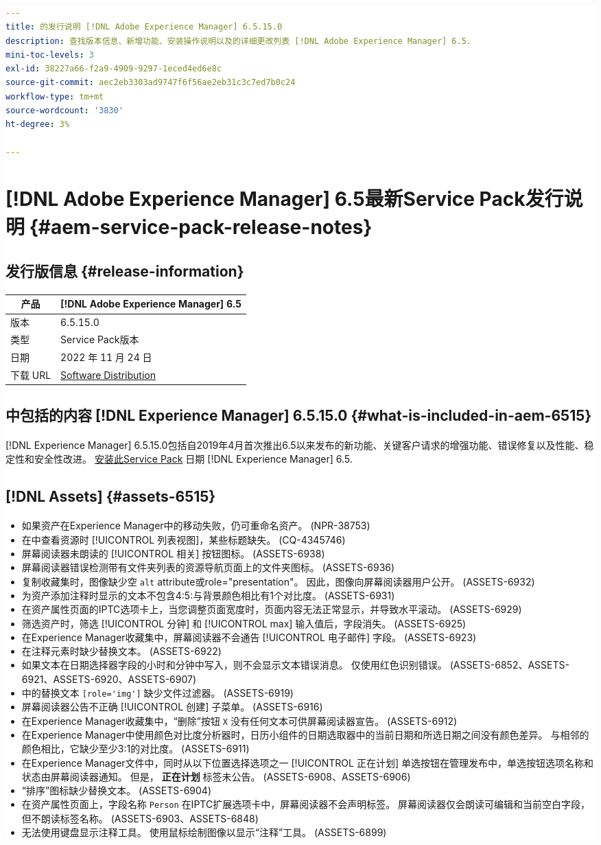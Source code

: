 ```yaml
---
title: 的发行说明 [!DNL Adobe Experience Manager] 6.5.15.0
description: 查找版本信息、新增功能、安装操作说明以及的详细更改列表 [!DNL Adobe Experience Manager] 6.5.
mini-toc-levels: 3
exl-id: 38227a66-f2a9-4909-9297-1eced4ed6e8c
source-git-commit: aec2eb3303ad9747f6f56ae2eb31c3c7ed7b0c24
workflow-type: tm+mt
source-wordcount: '3830'
ht-degree: 3%

---
```


# [!DNL Adobe Experience Manager] 6.5最新Service Pack发行说明 {#aem-service-pack-release-notes}



## 发行版信息 {#release-information}

| 产品 | [!DNL Adobe Experience Manager] 6.5 |
| -------- | ---------------------------- |
| 版本 | 6.5.15.0  |
| 类型 | Service Pack版本 |
| 日期 | 2022 年 11 月 24 日  |
| 下载 URL | [Software Distribution](https://experience.adobe.com/#/downloads/content/software-distribution/en/aem.html?package=/content/software-distribution/en/details.html/content/dam/aem/public/adobe/packages/cq650/servicepack/aem-service-pkg-6.5.15.0.zip)  |

## 中包括的内容 [!DNL Experience Manager] 6.5.15.0 {#what-is-included-in-aem-6515}

[!DNL Experience Manager] 6.5.15.0包括自2019年4月首次推出6.5以来发布的新功能、关键客户请求的增强功能、错误修复以及性能、稳定性和安全性改进。 [安装此Service Pack](#install) 日期 [!DNL Experience Manager] 6.5. 





## [!DNL Assets] {#assets-6515}

* 如果资产在Experience Manager中的移动失败，仍可重命名资产。 (NPR-38753)
* 在中查看资源时 [!UICONTROL 列表视图]，某些标题缺失。 (CQ-4345746)
* 屏幕阅读器未朗读的 [!UICONTROL 相关] 按钮图标。 (ASSETS-6938)
* 屏幕阅读器错误检测带有文件夹列表的资源导航页面上的文件夹图标。 (ASSETS-6936)
* 复制收藏集时，图像缺少空 `alt` attribute或role=&quot;presentation&quot;。 因此，图像向屏幕阅读器用户公开。 (ASSETS-6932)
* 为资产添加注释时显示的文本不包含4:5:与背景颜色相比有1个对比度。 (ASSETS-6931)
* 在资产属性页面的IPTC选项卡上，当您调整页面宽度时，页面内容无法正常显示，并导致水平滚动。 (ASSETS-6929)
* 筛选资产时，筛选 [!UICONTROL 分钟] 和 [!UICONTROL max] 输入值后，字段消失。 (ASSETS-6925)
* 在Experience Manager收藏集中，屏幕阅读器不会通告 [!UICONTROL 电子邮件] 字段。 (ASSETS-6923)
* 在注释元素时缺少替换文本。 (ASSETS-6922)
* 如果文本在日期选择器字段的小时和分钟中写入，则不会显示文本错误消息。 仅使用红色识别错误。 (ASSETS-6852、ASSETS-6921、ASSETS-6920、ASSETS-6907)
* 中的替换文本 `[role='img']` 缺少文件过滤器。 (ASSETS-6919)
* 屏幕阅读器公告不正确 [!UICONTROL 创建] 子菜单。 (ASSETS-6916)
* 在Experience Manager收藏集中，“删除”按钮 `X` 没有任何文本可供屏幕阅读器宣告。 (ASSETS-6912)
* 在Experience Manager中使用颜色对比度分析器时，日历小组件的日期选取器中的当前日期和所选日期之间没有颜色差异。 与相邻的颜色相比，它缺少至少3:1的对比度。 (ASSETS-6911)
* 在Experience Manager文件中，同时从以下位置选择选项之一 [!UICONTROL 正在计划] 单选按钮在管理发布中，单选按钮选项名称和状态由屏幕阅读器通知。 但是， **正在计划** 标签未公告。 (ASSETS-6908、ASSETS-6906)
* “排序”图标缺少替换文本。 (ASSETS-6904)
* 在资产属性页面上，字段名称 `Person` 在IPTC扩展选项卡中，屏幕阅读器不会声明标签。 屏幕阅读器仅会朗读可编辑和当前空白字段，但不朗读标签名称。 (ASSETS-6903、ASSETS-6848)
* 无法使用键盘显示注释工具。 使用鼠标绘制图像以显示“注释”工具。 (ASSETS-6899)